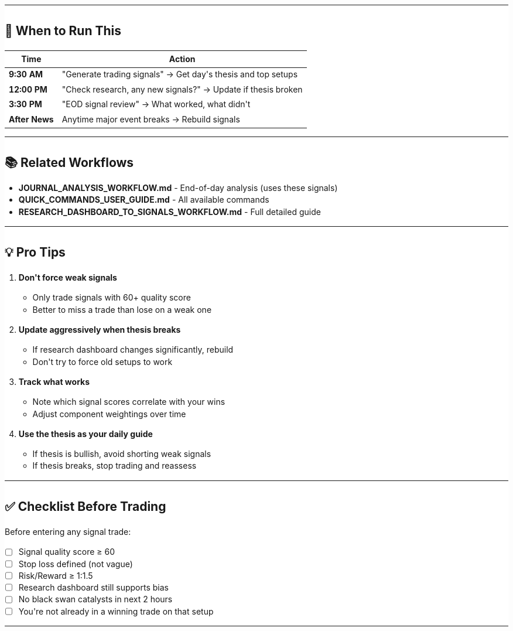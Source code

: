 
---

## 🔄 When to Run This

| Time | Action |
|------|--------|
| **9:30 AM** | "Generate trading signals" → Get day's thesis and top setups |
| **12:00 PM** | "Check research, any new signals?" → Update if thesis broken |
| **3:30 PM** | "EOD signal review" → What worked, what didn't |
| **After News** | Anytime major event breaks → Rebuild signals |

---

## 📚 Related Workflows

- **JOURNAL_ANALYSIS_WORKFLOW.md** - End-of-day analysis (uses these signals)
- **QUICK_COMMANDS_USER_GUIDE.md** - All available commands
- **RESEARCH_DASHBOARD_TO_SIGNALS_WORKFLOW.md** - Full detailed guide

---

## 💡 Pro Tips

1. **Don't force weak signals**
   - Only trade signals with 60+ quality score
   - Better to miss a trade than lose on a weak one

2. **Update aggressively when thesis breaks**
   - If research dashboard changes significantly, rebuild
   - Don't try to force old setups to work

3. **Track what works**
   - Note which signal scores correlate with your wins
   - Adjust component weightings over time

4. **Use the thesis as your daily guide**
   - If thesis is bullish, avoid shorting weak signals
   - If thesis breaks, stop trading and reassess

---

## ✅ Checklist Before Trading

Before entering any signal trade:

- [ ] Signal quality score ≥ 60
- [ ] Stop loss defined (not vague)
- [ ] Risk/Reward ≥ 1:1.5
- [ ] Research dashboard still supports bias
- [ ] No black swan catalysts in next 2 hours
- [ ] You're not already in a winning trade on that setup

---